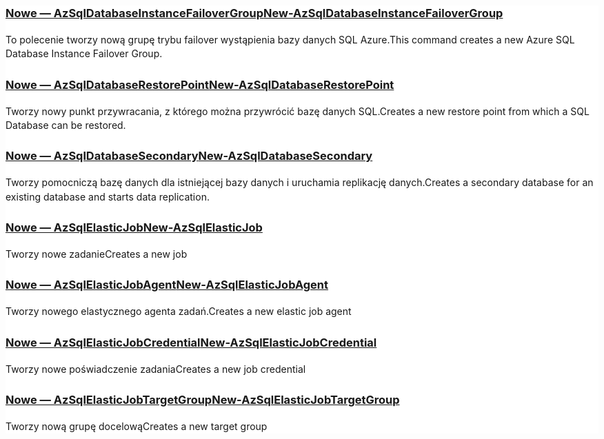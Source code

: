 ### [<span data-ttu-id="26024-373">Nowe — AzSqlDatabaseInstanceFailoverGroup</span><span class="sxs-lookup"><span data-stu-id="26024-373">New-AzSqlDatabaseInstanceFailoverGroup</span></span>](New-AzSqlDatabaseInstanceFailoverGroup.md)
<span data-ttu-id="26024-374">To polecenie tworzy nową grupę trybu failover wystąpienia bazy danych SQL Azure.</span><span class="sxs-lookup"><span data-stu-id="26024-374">This command creates a new Azure SQL Database Instance Failover Group.</span></span>

### [<span data-ttu-id="26024-375">Nowe — AzSqlDatabaseRestorePoint</span><span class="sxs-lookup"><span data-stu-id="26024-375">New-AzSqlDatabaseRestorePoint</span></span>](New-AzSqlDatabaseRestorePoint.md)
<span data-ttu-id="26024-376">Tworzy nowy punkt przywracania, z którego można przywrócić bazę danych SQL.</span><span class="sxs-lookup"><span data-stu-id="26024-376">Creates a new restore point from which a SQL Database can be restored.</span></span>

### [<span data-ttu-id="26024-377">Nowe — AzSqlDatabaseSecondary</span><span class="sxs-lookup"><span data-stu-id="26024-377">New-AzSqlDatabaseSecondary</span></span>](New-AzSqlDatabaseSecondary.md)
<span data-ttu-id="26024-378">Tworzy pomocniczą bazę danych dla istniejącej bazy danych i uruchamia replikację danych.</span><span class="sxs-lookup"><span data-stu-id="26024-378">Creates a secondary database for an existing database and starts data replication.</span></span>

### [<span data-ttu-id="26024-379">Nowe — AzSqlElasticJob</span><span class="sxs-lookup"><span data-stu-id="26024-379">New-AzSqlElasticJob</span></span>](New-AzSqlElasticJob.md)
<span data-ttu-id="26024-380">Tworzy nowe zadanie</span><span class="sxs-lookup"><span data-stu-id="26024-380">Creates a new job</span></span>

### [<span data-ttu-id="26024-381">Nowe — AzSqlElasticJobAgent</span><span class="sxs-lookup"><span data-stu-id="26024-381">New-AzSqlElasticJobAgent</span></span>](New-AzSqlElasticJobAgent.md)
<span data-ttu-id="26024-382">Tworzy nowego elastycznego agenta zadań.</span><span class="sxs-lookup"><span data-stu-id="26024-382">Creates a new elastic job agent</span></span>

### [<span data-ttu-id="26024-383">Nowe — AzSqlElasticJobCredential</span><span class="sxs-lookup"><span data-stu-id="26024-383">New-AzSqlElasticJobCredential</span></span>](New-AzSqlElasticJobCredential.md)
<span data-ttu-id="26024-384">Tworzy nowe poświadczenie zadania</span><span class="sxs-lookup"><span data-stu-id="26024-384">Creates a new job credential</span></span>

### [<span data-ttu-id="26024-385">Nowe — AzSqlElasticJobTargetGroup</span><span class="sxs-lookup"><span data-stu-id="26024-385">New-AzSqlElasticJobTargetGroup</span></span>](New-AzSqlElasticJobTargetGroup.md)
<span data-ttu-id="26024-386">Tworzy nową grupę docelową</span><span class="sxs-lookup"><span data-stu-id="26024-386">Creates a new target group</span></span>
